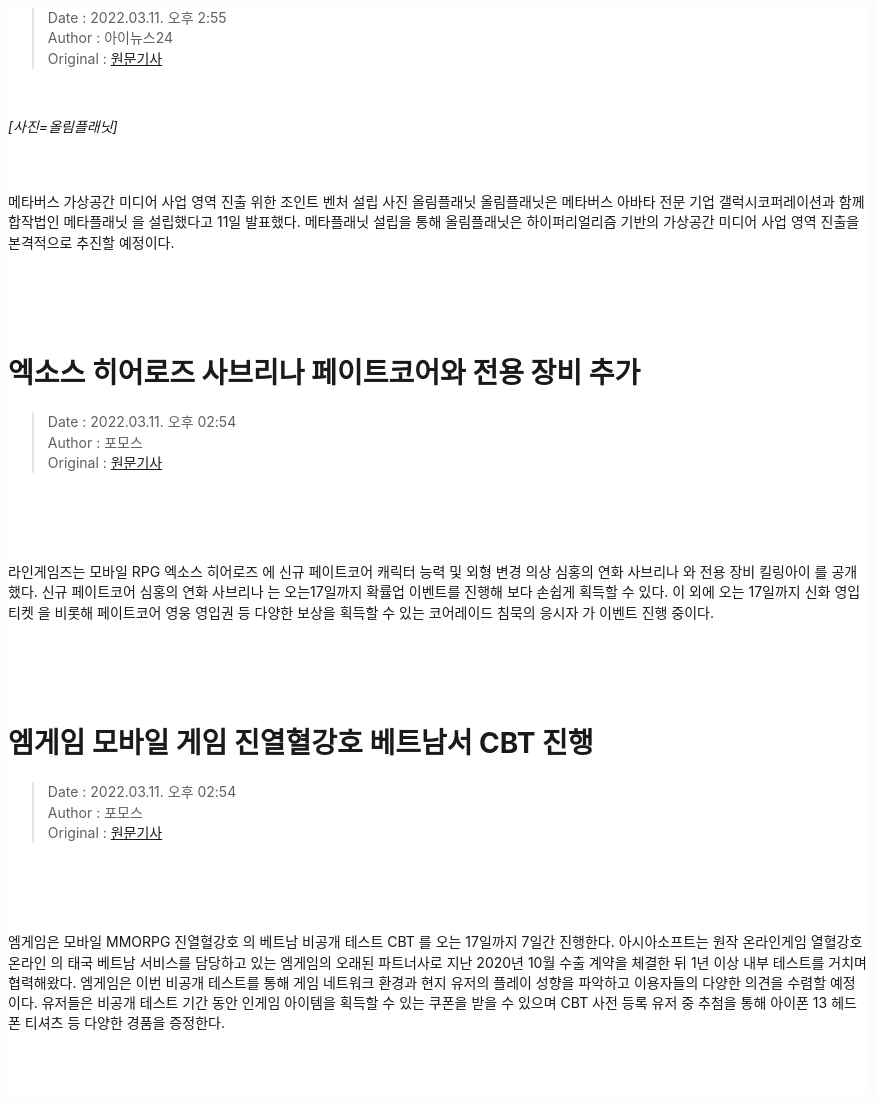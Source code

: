 > Date : 2022.03.11. 오후 2:55  
> Author : 아이뉴스24  
> Original : [원문기사](https://news.naver.com/main/read.naver?mode=LSD&mid=sec&sid1=105&oid=031&aid=0000658861)  
<br/>  
  
<img alt="" src="https://imgnews.pstatic.net/image/031/2022/03/11/0000658861_001_20220311145503660.jpg?type=w647"><em class="img_desc">[사진=올림플래닛]</em></img>  
<br/><br/>  
  
메타버스 가상공간 미디어 사업 영역 진출 위한 조인트 벤처 설립 사진 올림플래닛 올림플래닛은 메타버스 아바타 전문 기업 갤럭시코퍼레이션과 함께 합작법인 메타플래닛 을 설립했다고 11일 발표했다.
메타플래닛 설립을 통해 올림플래닛은 하이퍼리얼리즘 기반의 가상공간 미디어 사업 영역 진출을 본격적으로 추진할 예정이다.  
<br/><br/><br/>  

  
# 엑소스 히어로즈 사브리나 페이트코어와 전용 장비 추가  
  
> Date : 2022.03.11. 오후 02:54  
> Author : 포모스  
> Original : [원문기사](https://news.naver.com/main/read.naver?mode=LSD&mid=sec&sid1=105&oid=236&aid=0000222003)  
<br/>  
  
<img alt="" src="https://imgnews.pstatic.net/image/236/2022/03/11/0000222003_001_20220311145406624.png?type=w647"/>  
<br/><br/>  
  
라인게임즈는 모바일 RPG 엑소스 히어로즈 에 신규 페이트코어 캐릭터 능력 및 외형 변경 의상 심홍의 연화 사브리나 와 전용 장비 킬링아이 를 공개했다.
신규 페이트코어 심홍의 연화 사브리나 는 오는17일까지 확률업 이벤트를 진행해 보다 손쉽게 획득할 수 있다.
이 외에 오는 17일까지 신화 영입 티켓 을 비롯해 페이트코어 영웅 영입권 등 다양한 보상을 획득할 수 있는 코어레이드 침묵의 응시자 가 이벤트 진행 중이다.  
<br/><br/><br/>  

  
# 엠게임 모바일 게임 진열혈강호 베트남서 CBT 진행  
  
> Date : 2022.03.11. 오후 02:54  
> Author : 포모스  
> Original : [원문기사](https://news.naver.com/main/read.naver?mode=LSD&mid=sec&sid1=105&oid=236&aid=0000222002)  
<br/>  
  
<img alt="" src="https://imgnews.pstatic.net/image/236/2022/03/11/0000222002_001_20220311145404664.jpg?type=w647"/>  
<br/><br/>  
  
엠게임은 모바일 MMORPG 진열혈강호 의 베트남 비공개 테스트 CBT 를 오는 17일까지 7일간 진행한다.
아시아소프트는 원작 온라인게임 열혈강호 온라인 의 태국 베트남 서비스를 담당하고 있는 엠게임의 오래된 파트너사로 지난 2020년 10월 수출 계약을 체결한 뒤 1년 이상 내부 테스트를 거치며 협력해왔다.
엠게임은 이번 비공개 테스트를 통해 게임 네트워크 환경과 현지 유저의 플레이 성향을 파악하고 이용자들의 다양한 의견을 수렴할 예정이다.
유저들은 비공개 테스트 기간 동안 인게임 아이템을 획득할 수 있는 쿠폰을 받을 수 있으며 CBT 사전 등록 유저 중 추첨을 통해 아이폰 13 헤드폰 티셔츠 등 다양한 경품을 증정한다.  
<br/><br/><br/>  

  